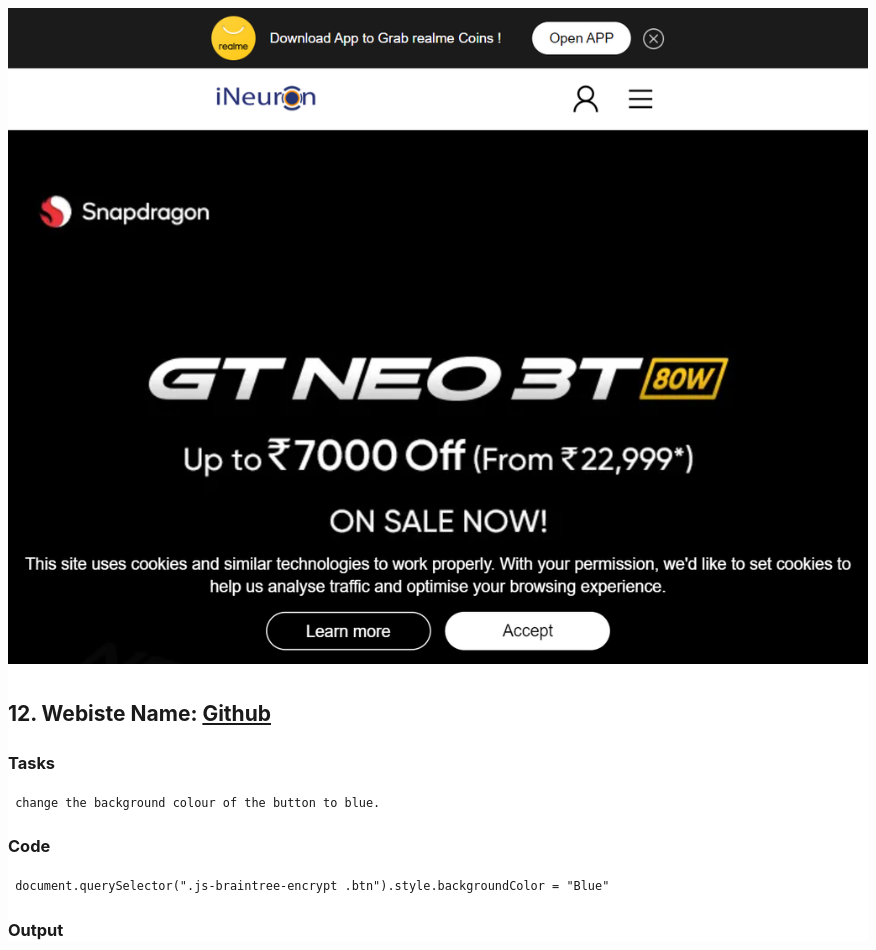 ![Output](./screenshot//www.realme.com_in_%20(1)-Dom-assignment-11.png)


## 12. Webiste Name: [Github](https://github.com/)

### Tasks

     change the background colour of the button to blue.
### Code
```
 document.querySelector(".js-braintree-encrypt .btn").style.backgroundColor = "Blue"
```
### Output
